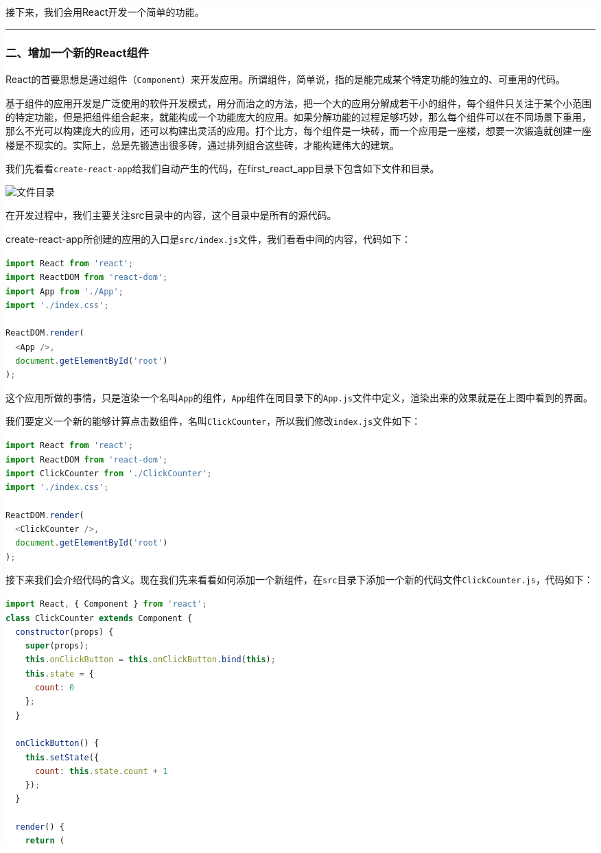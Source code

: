 接下来，我们会用React开发一个简单的功能。

---

### 二、增加一个新的React组件

React的首要思想是通过组件（`Component`）来开发应用。所谓组件，简单说，指的是能完成某个特定功能的独立的、可重用的代码。

基于组件的应用开发是广泛使用的软件开发模式，用分而治之的方法，把一个大的应用分解成若干小的组件，每个组件只关注于某个小范围的特定功能，但是把组件组合起来，就能构成一个功能庞大的应用。如果分解功能的过程足够巧妙，那么每个组件可以在不同场景下重用，那么不光可以构建庞大的应用，还可以构建出灵活的应用。打个比方，每个组件是一块砖，而一个应用是一座楼，想要一次锻造就创建一座楼是不现实的。实际上，总是先锻造出很多砖，通过排列组合这些砖，才能构建伟大的建筑。

我们先看看`create-react-app`给我们自动产生的代码，在first_react_app目录下包含如下文件和目录。

![文件目录](/images/react-1/2.png)

在开发过程中，我们主要关注src目录中的内容，这个目录中是所有的源代码。

create-react-app所创建的应用的入口是`src/index.js`文件，我们看看中间的内容，代码如下：

```js
import React from 'react';
import ReactDOM from 'react-dom';
import App from './App';
import './index.css';

ReactDOM.render(
  <App />,
  document.getElementById('root')
);
```

这个应用所做的事情，只是渲染一个名叫`App`的组件，`App`组件在同目录下的`App.js`文件中定义，渲染出来的效果就是在上图中看到的界面。

我们要定义一个新的能够计算点击数组件，名叫`ClickCounter`，所以我们修改`index.js`文件如下：

```js
import React from 'react';
import ReactDOM from 'react-dom';
import ClickCounter from './ClickCounter';
import './index.css';

ReactDOM.render(
  <ClickCounter />,
  document.getElementById('root')
);
```

接下来我们会介绍代码的含义。现在我们先来看看如何添加一个新组件，在`src`目录下添加一个新的代码文件`ClickCounter.js`，代码如下：

```js
import React, { Component } from 'react';
class ClickCounter extends Component {
  constructor(props) {
    super(props);
    this.onClickButton = this.onClickButton.bind(this);
    this.state = {
      count: 0
    };
  }

  onClickButton() {
    this.setState({
      count: this.state.count + 1
    });
  }

  render() {
    return (
```